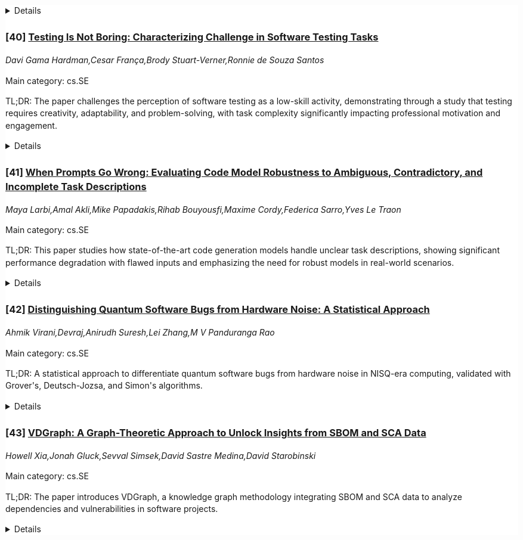
<details><summary>Details</summary></details>


### [40] [Testing Is Not Boring: Characterizing Challenge in Software Testing Tasks](https://arxiv.org/abs/2507.20407)
*Davi Gama Hardman,Cesar França,Brody Stuart-Verner,Ronnie de Souza Santos*

Main category: cs.SE

TL;DR: The paper challenges the perception of software testing as a low-skill activity, demonstrating through a study that testing requires creativity, adaptability, and problem-solving, with task complexity significantly impacting professional motivation and engagement.


<details><summary>Details</summary></details>


### [41] [When Prompts Go Wrong: Evaluating Code Model Robustness to Ambiguous, Contradictory, and Incomplete Task Descriptions](https://arxiv.org/abs/2507.20439)
*Maya Larbi,Amal Akli,Mike Papadakis,Rihab Bouyousfi,Maxime Cordy,Federica Sarro,Yves Le Traon*

Main category: cs.SE

TL;DR: This paper studies how state-of-the-art code generation models handle unclear task descriptions, showing significant performance degradation with flawed inputs and emphasizing the need for robust models in real-world scenarios.


<details><summary>Details</summary></details>


### [42] [Distinguishing Quantum Software Bugs from Hardware Noise: A Statistical Approach](https://arxiv.org/abs/2507.20475)
*Ahmik Virani,Devraj,Anirudh Suresh,Lei Zhang,M V Panduranga Rao*

Main category: cs.SE

TL;DR: A statistical approach to differentiate quantum software bugs from hardware noise in NISQ-era computing, validated with Grover's, Deutsch-Jozsa, and Simon's algorithms.


<details><summary>Details</summary></details>


### [43] [VDGraph: A Graph-Theoretic Approach to Unlock Insights from SBOM and SCA Data](https://arxiv.org/abs/2507.20502)
*Howell Xia,Jonah Gluck,Sevval Simsek,David Sastre Medina,David Starobinski*

Main category: cs.SE

TL;DR: The paper introduces VDGraph, a knowledge graph methodology integrating SBOM and SCA data to analyze dependencies and vulnerabilities in software projects.


<details><summary>Details</summary></details>
